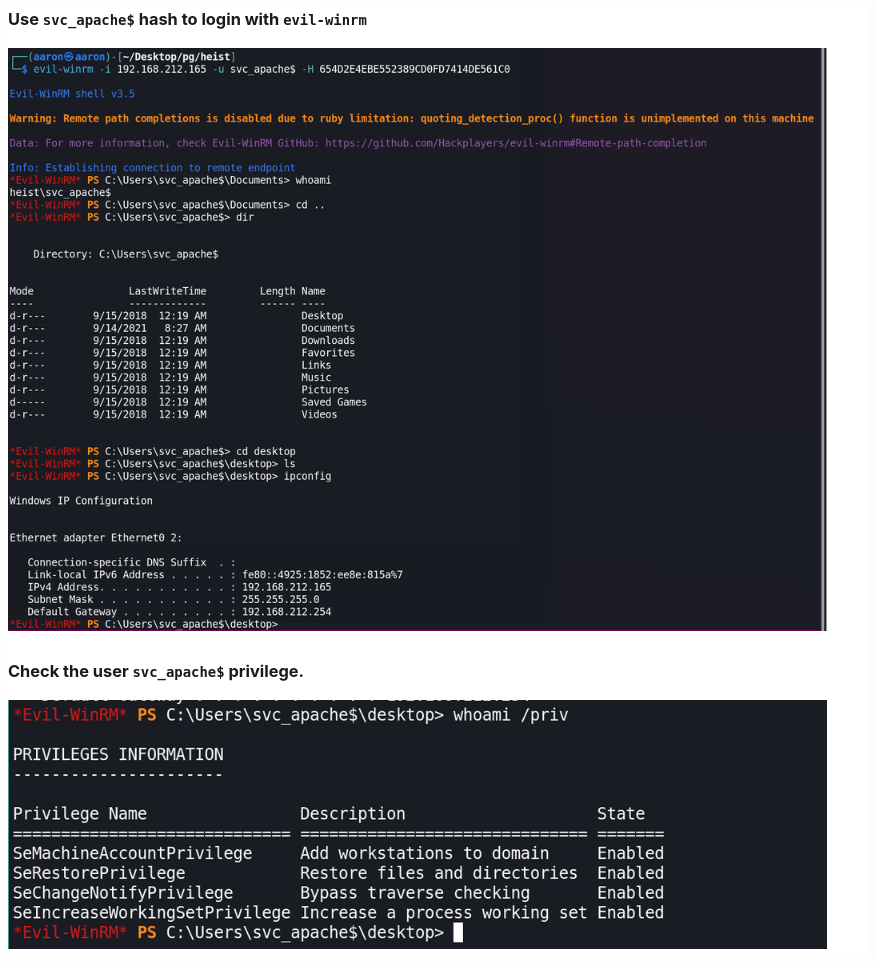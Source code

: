 ###  Use `svc_apache$` hash to login with `evil-winrm`

<img src="../Images/image-20230820113351425.png" alt="image-20230820113351425" style="zoom:80%;" />

### Check the user `svc_apache$` privilege.

<img src="../Images/image-20230820113454112.png" alt="image-20230820113454112" style="zoom:80%;" />
